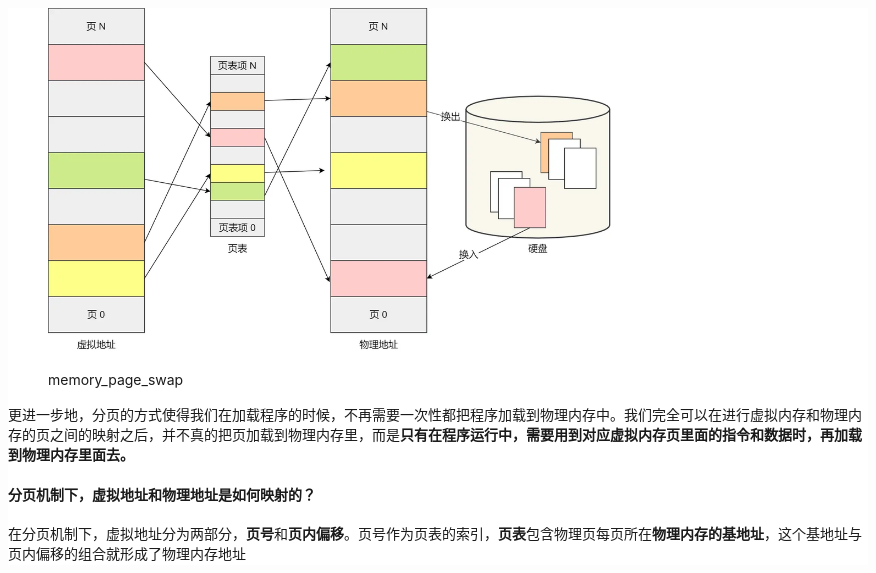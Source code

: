 <figure><img src="../../.gitbook/assets/os_memory_page_swap.webp" alt="" width="563"><figcaption><p>memory_page_swap</p></figcaption></figure>

更进一步地，分页的方式使得我们在加载程序的时候，不再需要一次性都把程序加载到物理内存中。我们完全可以在进行虚拟内存和物理内存的页之间的映射之后，并不真的把页加载到物理内存里，而是**只有在程序运行中，需要用到对应虚拟内存页里面的指令和数据时，再加载到物理内存里面去。**

#### 分页机制下，虚拟地址和物理地址是如何映射的？

在分页机制下，虚拟地址分为两部分，**页号**和**页内偏移**。页号作为页表的索引，**页表**包含物理页每页所在**物理内存的基地址**，这个基地址与页内偏移的组合就形成了物理内存地址
